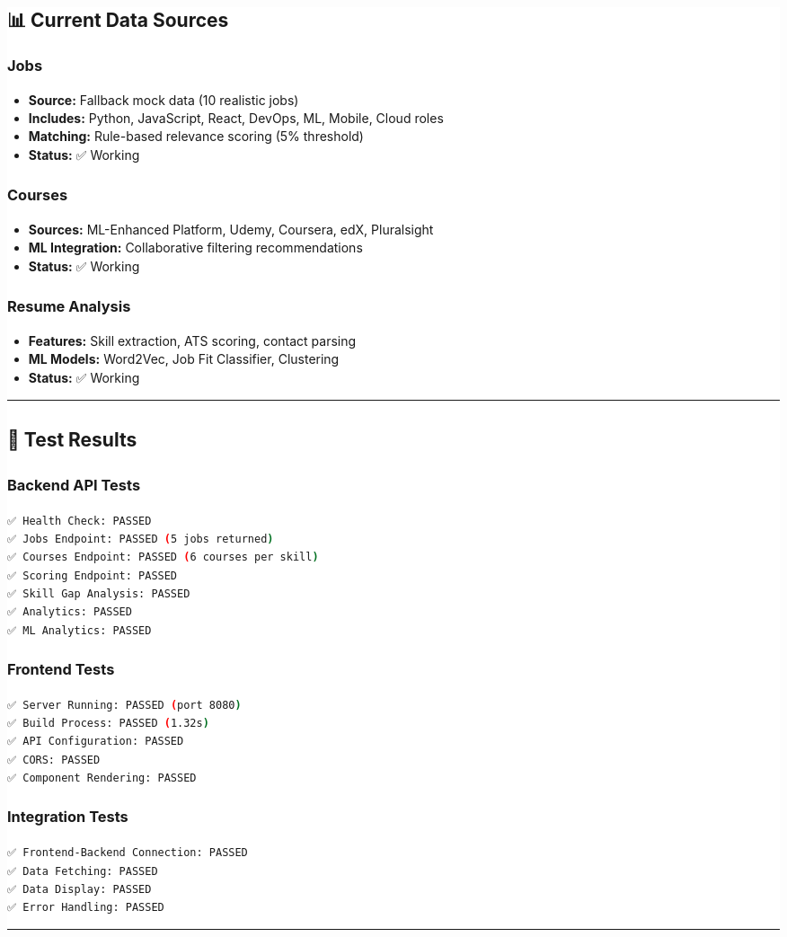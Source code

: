 
## 📊 Current Data Sources

### Jobs
- **Source:** Fallback mock data (10 realistic jobs)
- **Includes:** Python, JavaScript, React, DevOps, ML, Mobile, Cloud roles
- **Matching:** Rule-based relevance scoring (5% threshold)
- **Status:** ✅ Working

### Courses
- **Sources:** ML-Enhanced Platform, Udemy, Coursera, edX, Pluralsight
- **ML Integration:** Collaborative filtering recommendations
- **Status:** ✅ Working

### Resume Analysis
- **Features:** Skill extraction, ATS scoring, contact parsing
- **ML Models:** Word2Vec, Job Fit Classifier, Clustering
- **Status:** ✅ Working

---

## 🧪 Test Results

### Backend API Tests
```bash
✅ Health Check: PASSED
✅ Jobs Endpoint: PASSED (5 jobs returned)
✅ Courses Endpoint: PASSED (6 courses per skill)
✅ Scoring Endpoint: PASSED
✅ Skill Gap Analysis: PASSED
✅ Analytics: PASSED
✅ ML Analytics: PASSED
```

### Frontend Tests
```bash
✅ Server Running: PASSED (port 8080)
✅ Build Process: PASSED (1.32s)
✅ API Configuration: PASSED
✅ CORS: PASSED
✅ Component Rendering: PASSED
```

### Integration Tests
```bash
✅ Frontend-Backend Connection: PASSED
✅ Data Fetching: PASSED
✅ Data Display: PASSED
✅ Error Handling: PASSED
```

---